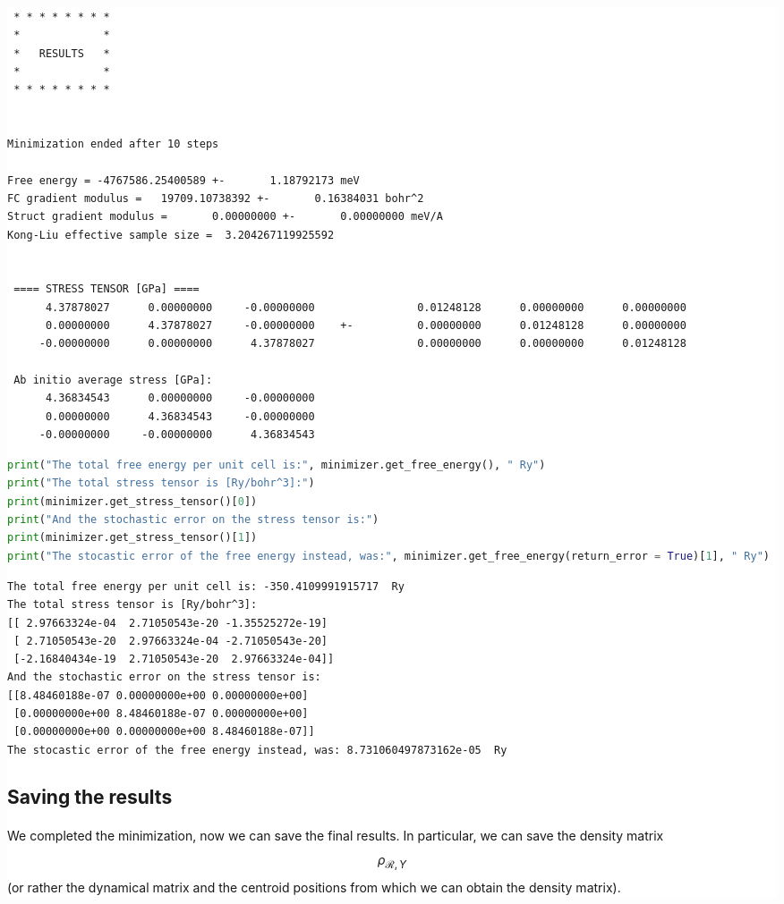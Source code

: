     
     * * * * * * * * 
     *             * 
     *   RESULTS   * 
     *             * 
     * * * * * * * * 
    
    
    Minimization ended after 10 steps
    
    Free energy = -4767586.25400589 +-       1.18792173 meV
    FC gradient modulus =   19709.10738392 +-       0.16384031 bohr^2
    Struct gradient modulus =       0.00000000 +-       0.00000000 meV/A
    Kong-Liu effective sample size =  3.204267119925592
    
    
     ==== STRESS TENSOR [GPa] ==== 
          4.37878027      0.00000000     -0.00000000                0.01248128      0.00000000      0.00000000
          0.00000000      4.37878027     -0.00000000    +-          0.00000000      0.01248128      0.00000000
         -0.00000000      0.00000000      4.37878027                0.00000000      0.00000000      0.01248128
    
     Ab initio average stress [GPa]:
          4.36834543      0.00000000     -0.00000000
          0.00000000      4.36834543     -0.00000000
         -0.00000000     -0.00000000      4.36834543
    



```python
print("The total free energy per unit cell is:", minimizer.get_free_energy(), " Ry")
print("The total stress tensor is [Ry/bohr^3]:")
print(minimizer.get_stress_tensor()[0])
print("And the stochastic error on the stress tensor is:")
print(minimizer.get_stress_tensor()[1])
print("The stocastic error of the free energy instead, was:", minimizer.get_free_energy(return_error = True)[1], " Ry")
```

    The total free energy per unit cell is: -350.4109991915717  Ry
    The total stress tensor is [Ry/bohr^3]:
    [[ 2.97663324e-04  2.71050543e-20 -1.35525272e-19]
     [ 2.71050543e-20  2.97663324e-04 -2.71050543e-20]
     [-2.16840434e-19  2.71050543e-20  2.97663324e-04]]
    And the stochastic error on the stress tensor is:
    [[8.48460188e-07 0.00000000e+00 0.00000000e+00]
     [0.00000000e+00 8.48460188e-07 0.00000000e+00]
     [0.00000000e+00 0.00000000e+00 8.48460188e-07]]
    The stocastic error of the free energy instead, was: 8.731060497873162e-05  Ry


## Saving the results

We completed the minimization, now we can save the final results.
In particular, we can save the density matrix $$\rho_{\mathcal R, \Upsilon}$$ (or rather the dynamical matrix and the centroid positions from which we can obtain the density matrix). 
